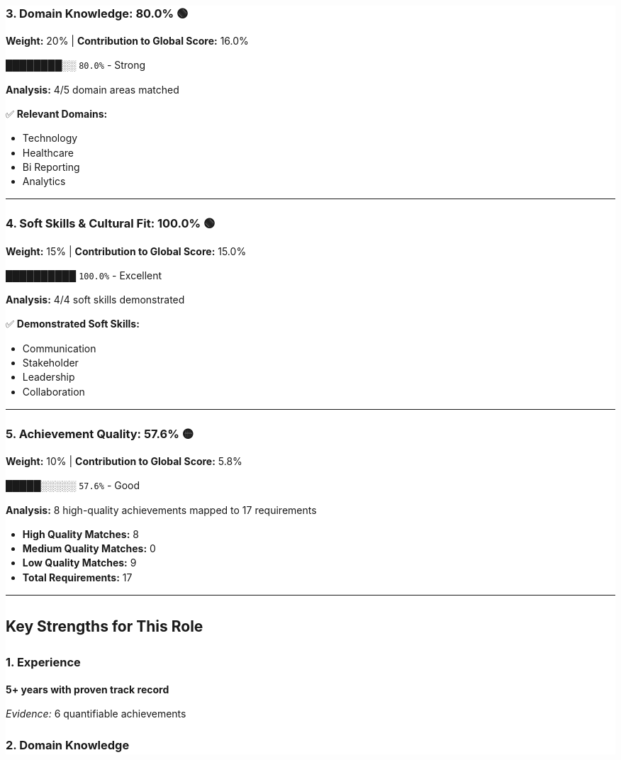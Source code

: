 
### 3. Domain Knowledge: 80.0% 🟢
**Weight:** 20% | **Contribution to Global Score:** 16.0%

**████████░░** `80.0%` - Strong

**Analysis:** 4/5 domain areas matched

✅ **Relevant Domains:**
- Technology
- Healthcare
- Bi Reporting
- Analytics

---

### 4. Soft Skills & Cultural Fit: 100.0% 🟢
**Weight:** 15% | **Contribution to Global Score:** 15.0%

**██████████** `100.0%` - Excellent

**Analysis:** 4/4 soft skills demonstrated

✅ **Demonstrated Soft Skills:**
- Communication
- Stakeholder
- Leadership
- Collaboration

---

### 5. Achievement Quality: 57.6% 🟡
**Weight:** 10% | **Contribution to Global Score:** 5.8%

**█████░░░░░** `57.6%` - Good

**Analysis:** 8 high-quality achievements mapped to 17 requirements

- **High Quality Matches:** 8
- **Medium Quality Matches:** 0
- **Low Quality Matches:** 9
- **Total Requirements:** 17

---

## Key Strengths for This Role

### 1. Experience

**5+ years with proven track record**

*Evidence:* 6 quantifiable achievements

### 2. Domain Knowledge
